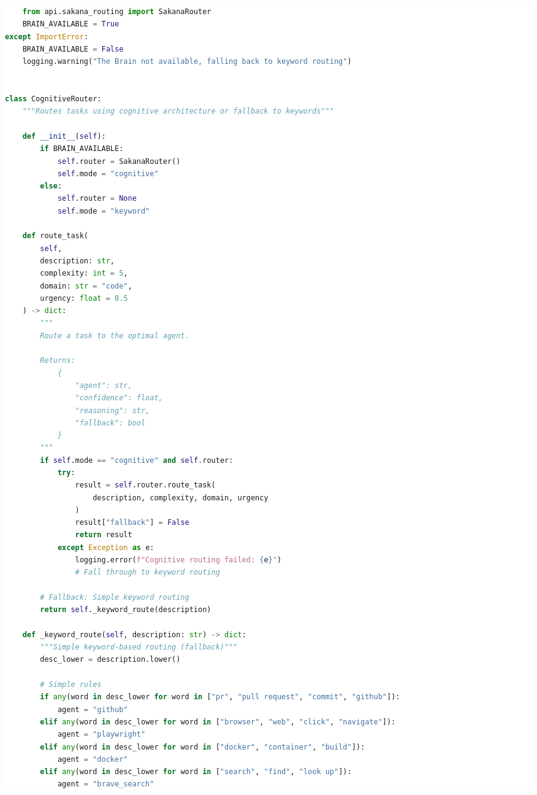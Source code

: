 ```python
    from api.sakana_routing import SakanaRouter
    BRAIN_AVAILABLE = True
except ImportError:
    BRAIN_AVAILABLE = False
    logging.warning("The Brain not available, falling back to keyword routing")


class CognitiveRouter:
    """Routes tasks using cognitive architecture or fallback to keywords"""

    def __init__(self):
        if BRAIN_AVAILABLE:
            self.router = SakanaRouter()
            self.mode = "cognitive"
        else:
            self.router = None
            self.mode = "keyword"

    def route_task(
        self,
        description: str,
        complexity: int = 5,
        domain: str = "code",
        urgency: float = 0.5
    ) -> dict:
        """
        Route a task to the optimal agent.

        Returns:
            {
                "agent": str,
                "confidence": float,
                "reasoning": str,
                "fallback": bool
            }
        """
        if self.mode == "cognitive" and self.router:
            try:
                result = self.router.route_task(
                    description, complexity, domain, urgency
                )
                result["fallback"] = False
                return result
            except Exception as e:
                logging.error(f"Cognitive routing failed: {e}")
                # Fall through to keyword routing

        # Fallback: Simple keyword routing
        return self._keyword_route(description)

    def _keyword_route(self, description: str) -> dict:
        """Simple keyword-based routing (fallback)"""
        desc_lower = description.lower()

        # Simple rules
        if any(word in desc_lower for word in ["pr", "pull request", "commit", "github"]):
            agent = "github"
        elif any(word in desc_lower for word in ["browser", "web", "click", "navigate"]):
            agent = "playwright"
        elif any(word in desc_lower for word in ["docker", "container", "build"]):
            agent = "docker"
        elif any(word in desc_lower for word in ["search", "find", "look up"]):
            agent = "brave_search"
```
